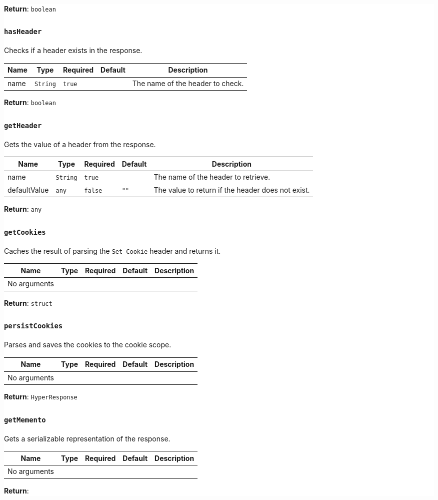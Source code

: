 **Return**: `boolean`

### `hasHeader`

Checks if a header exists in the response.

| Name | Type     | Required | Default | Description                      |
| ---- | -------- | -------- | ------- | -------------------------------- |
| name | `String` | `true`   |         | The name of the header to check. |

**Return**: `boolean`

### `getHeader`

Gets the value of a header from the response.

| Name         | Type     | Required | Default | Description                                       |
| ------------ | -------- | -------- | ------- | ------------------------------------------------- |
| name         | `String` | `true`   |         | The name of the header to retrieve.               |
| defaultValue | `any`    | `false`  | `""`    | The value to return if the header does not exist. |

**Return**: `any`

### `getCookies`

Caches the result of parsing the `Set-Cookie` header and returns it.

| Name         | Type | Required | Default | Description |
| ------------ | ---- | -------- | ------- | ----------- |
| No arguments |      |          |         |             |

**Return**: `struct`

### `persistCookies`

Parses and saves the cookies to the cookie scope.

| Name         | Type | Required | Default | Description |
| ------------ | ---- | -------- | ------- | ----------- |
| No arguments |      |          |         |             |

**Return**: `HyperResponse`

### `getMemento`

Gets a serializable representation of the response.

| Name         | Type | Required | Default | Description |
| ------------ | ---- | -------- | ------- | ----------- |
| No arguments |      |          |         |             |

**Return**:
